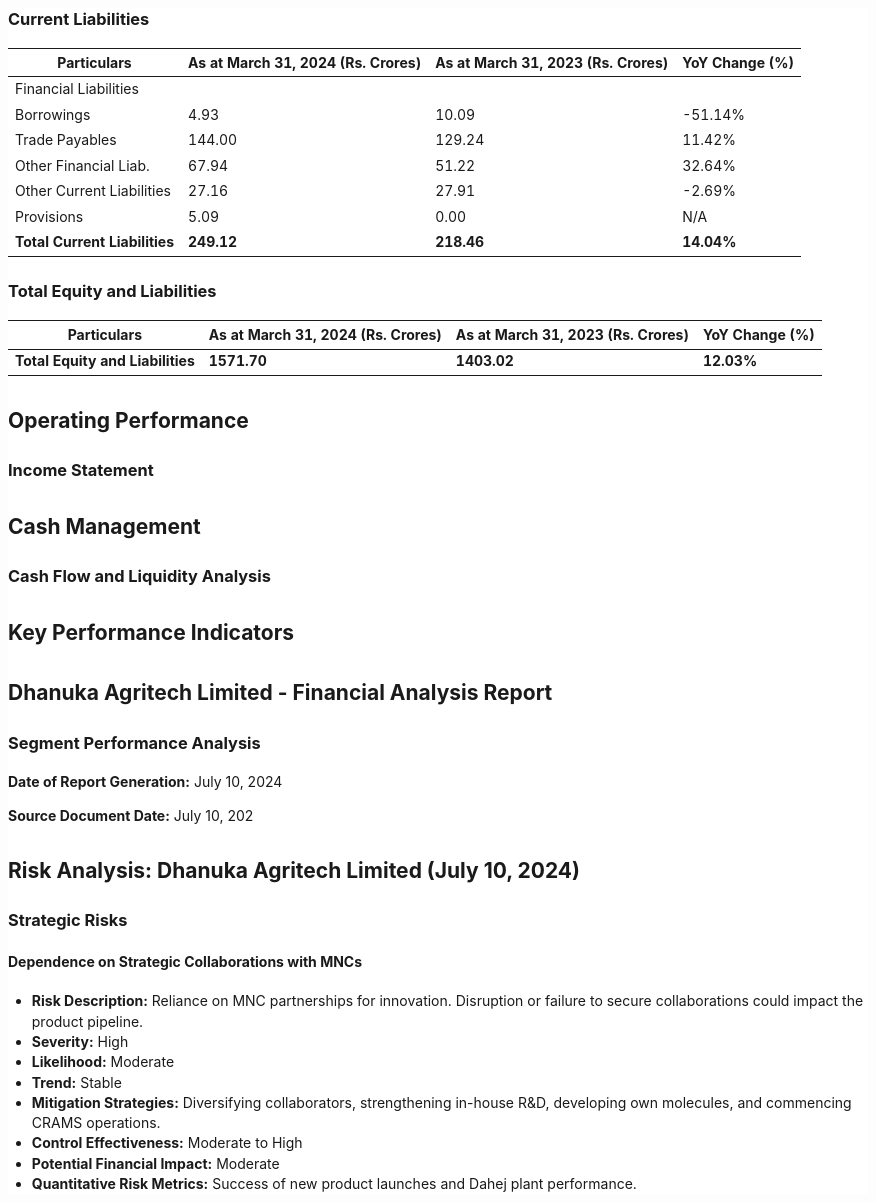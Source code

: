 ### Current Liabilities

| Particulars                | As at March 31, 2024 (Rs. Crores) | As at March 31, 2023 (Rs. Crores) | YoY Change (%) |
|----------------------------|-----------------------------------|-----------------------------------|----------------|
| Financial Liabilities      |                                   |                                   |                |
|   Borrowings               | 4.93                              | 10.09                             | -51.14%        |
|   Trade Payables           | 144.00                            | 129.24                            | 11.42%         |
|   Other Financial Liab.    | 67.94                             | 51.22                             | 32.64%         |
| Other Current Liabilities  | 27.16                             | 27.91                             | -2.69%         |
| Provisions                 | 5.09                              | 0.00                              | N/A            |
| **Total Current Liabilities**| **249.12**                        | **218.46**                        | **14.04%**     |

### Total Equity and Liabilities

| Particulars                | As at March 31, 2024 (Rs. Crores) | As at March 31, 2023 (Rs. Crores) | YoY Change (%) |
|----------------------------|-----------------------------------|-----------------------------------|----------------|
| **Total Equity and Liabilities**| **1571.70**                       | **1403.02**                       | **12.03%**     |

## Operating Performance

### Income Statement

## Cash Management

### Cash Flow and Liquidity Analysis

## Key Performance Indicators

## Dhanuka Agritech Limited - Financial Analysis Report

### Segment Performance Analysis

**Date of Report Generation:** July 10, 2024

**Source Document Date:** July 10, 202
## Risk Analysis: Dhanuka Agritech Limited (July 10, 2024)

### Strategic Risks

#### Dependence on Strategic Collaborations with MNCs

*   **Risk Description:** Reliance on MNC partnerships for innovation. Disruption or failure to secure collaborations could impact the product pipeline.
*   **Severity:** High
*   **Likelihood:** Moderate
*   **Trend:** Stable
*   **Mitigation Strategies:** Diversifying collaborators, strengthening in-house R&D, developing own molecules, and commencing CRAMS operations.
*   **Control Effectiveness:** Moderate to High
*   **Potential Financial Impact:** Moderate
*   **Quantitative Risk Metrics:** Success of new product launches and Dahej plant performance.
